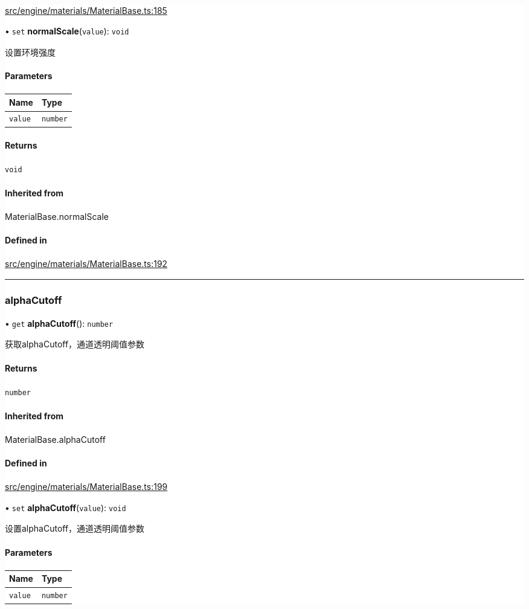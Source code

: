 [src/engine/materials/MaterialBase.ts:185](https://github.com/Orillusion/orillusion/blob/main/src/engine/materials/MaterialBase.ts#L185)

• `set` **normalScale**(`value`): `void`

设置环境强度

#### Parameters

| Name | Type |
| :------ | :------ |
| `value` | `number` |

#### Returns

`void`

#### Inherited from

MaterialBase.normalScale

#### Defined in

[src/engine/materials/MaterialBase.ts:192](https://github.com/Orillusion/orillusion/blob/main/src/engine/materials/MaterialBase.ts#L192)

___

### alphaCutoff

• `get` **alphaCutoff**(): `number`

获取alphaCutoff，通道透明阈值参数

#### Returns

`number`

#### Inherited from

MaterialBase.alphaCutoff

#### Defined in

[src/engine/materials/MaterialBase.ts:199](https://github.com/Orillusion/orillusion/blob/main/src/engine/materials/MaterialBase.ts#L199)

• `set` **alphaCutoff**(`value`): `void`

设置alphaCutoff，通道透明阈值参数

#### Parameters

| Name | Type |
| :------ | :------ |
| `value` | `number` |
